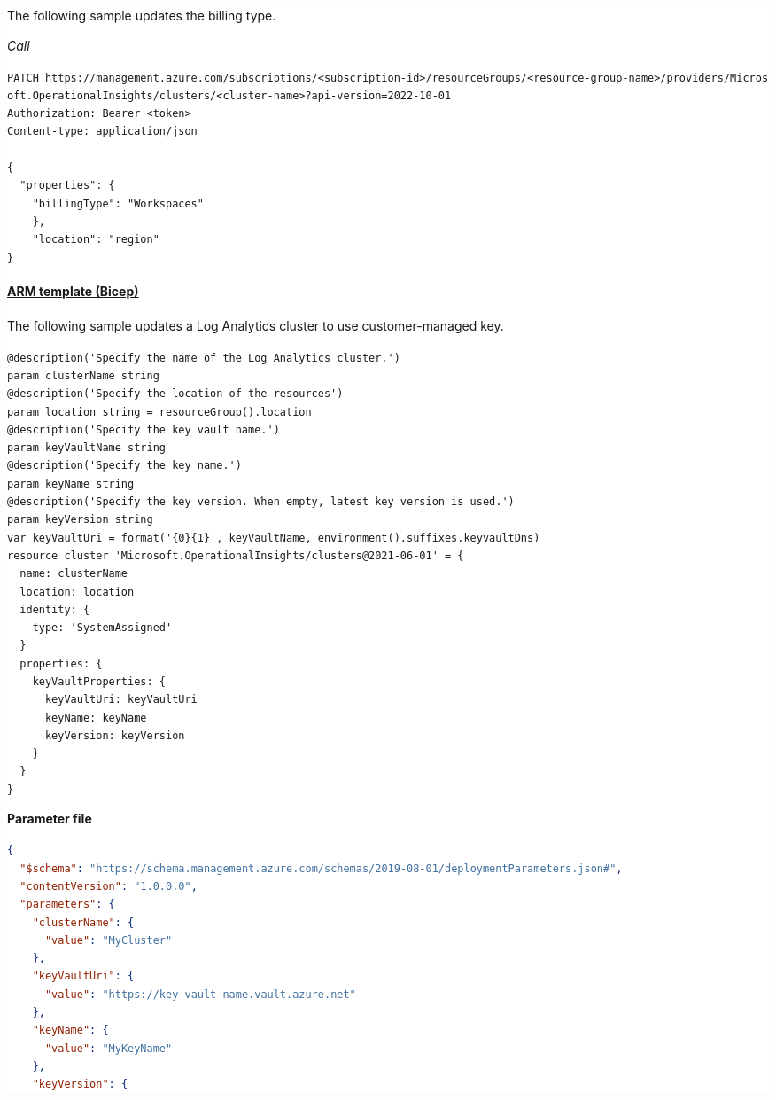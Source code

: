 The following sample updates the billing type.

*Call*

```rest
PATCH https://management.azure.com/subscriptions/<subscription-id>/resourceGroups/<resource-group-name>/providers/Microsoft.OperationalInsights/clusters/<cluster-name>?api-version=2022-10-01
Authorization: Bearer <token>
Content-type: application/json

{
  "properties": {
    "billingType": "Workspaces"
    },
    "location": "region"
}
```

#### [ARM template (Bicep)](#tab/bicep)

The following sample updates a Log Analytics cluster to use customer-managed key.

```bicep
@description('Specify the name of the Log Analytics cluster.')
param clusterName string
@description('Specify the location of the resources')
param location string = resourceGroup().location
@description('Specify the key vault name.')
param keyVaultName string
@description('Specify the key name.')
param keyName string
@description('Specify the key version. When empty, latest key version is used.')
param keyVersion string
var keyVaultUri = format('{0}{1}', keyVaultName, environment().suffixes.keyvaultDns)
resource cluster 'Microsoft.OperationalInsights/clusters@2021-06-01' = {
  name: clusterName
  location: location
  identity: {
    type: 'SystemAssigned'
  }
  properties: {
    keyVaultProperties: {
      keyVaultUri: keyVaultUri
      keyName: keyName
      keyVersion: keyVersion
    }
  }
}
```

**Parameter file**

```json
{
  "$schema": "https://schema.management.azure.com/schemas/2019-08-01/deploymentParameters.json#",
  "contentVersion": "1.0.0.0",
  "parameters": {
    "clusterName": {
      "value": "MyCluster"
    },
    "keyVaultUri": {
      "value": "https://key-vault-name.vault.azure.net"
    },
    "keyName": {
      "value": "MyKeyName"
    },
    "keyVersion": {
```